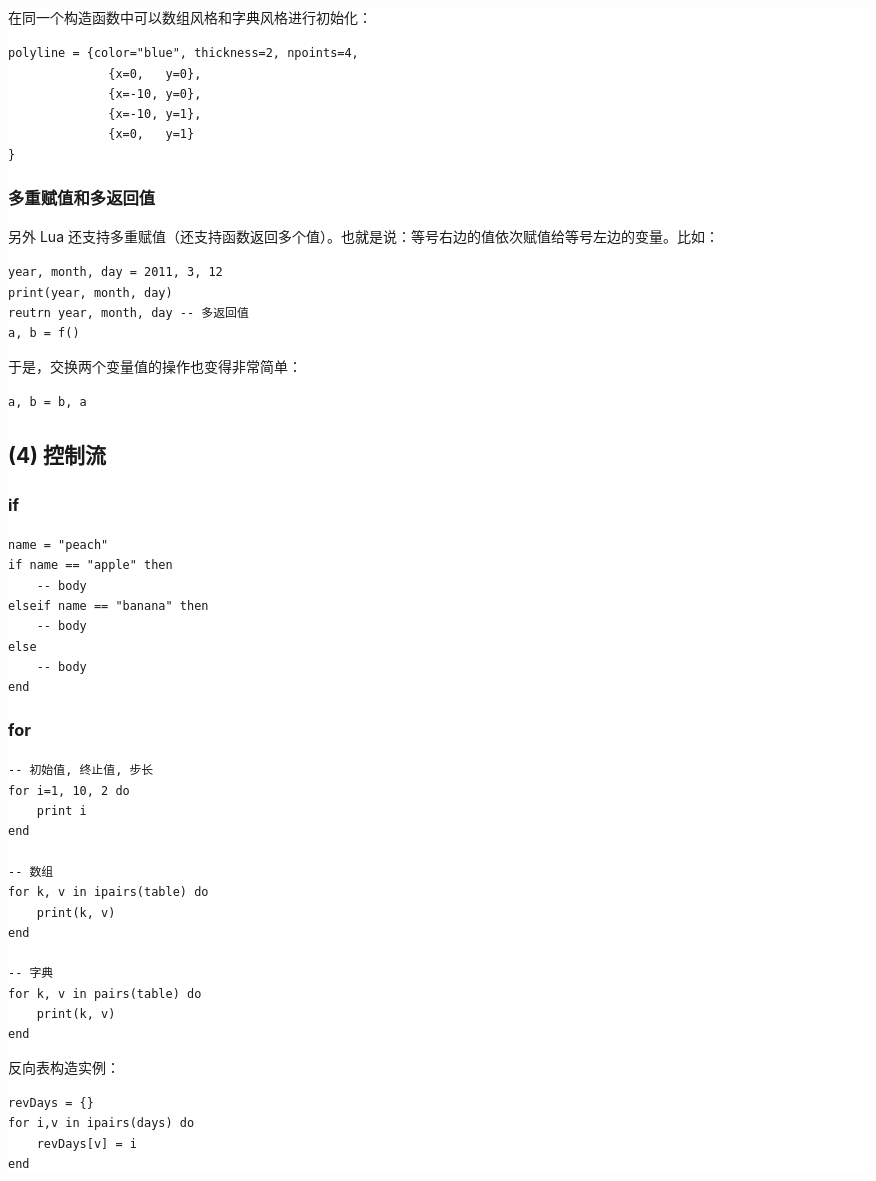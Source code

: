 在同一个构造函数中可以数组风格和字典风格进行初始化：

	polyline = {color="blue", thickness=2, npoints=4,
	              {x=0,   y=0},
	              {x=-10, y=0},
	              {x=-10, y=1},
	              {x=0,   y=1}
	}

### 多重赋值和多返回值

另外 Lua 还支持多重赋值（还支持函数返回多个值）。也就是说：等号右边的值依次赋值给等号左边的变量。比如：

	year, month, day = 2011, 3, 12
	print(year, month, day)
	reutrn year, month, day -- 多返回值
	a, b = f()

于是，交换两个变量值的操作也变得非常简单：

	a, b = b, a

## (4) 控制流

### if

	name = "peach"
	if name == "apple" then
		-- body
	elseif name == "banana" then
		-- body
	else
		-- body
	end

### for

	-- 初始值, 终止值, 步长
	for i=1, 10, 2 do
		print i
	end

	-- 数组
	for k, v in ipairs(table) do
		print(k, v)
	end

	-- 字典
	for k, v in pairs(table) do
		print(k, v)
	end

反向表构造实例：

	revDays = {} 
	for i,v in ipairs(days) do
	    revDays[v] = i 
	end 
